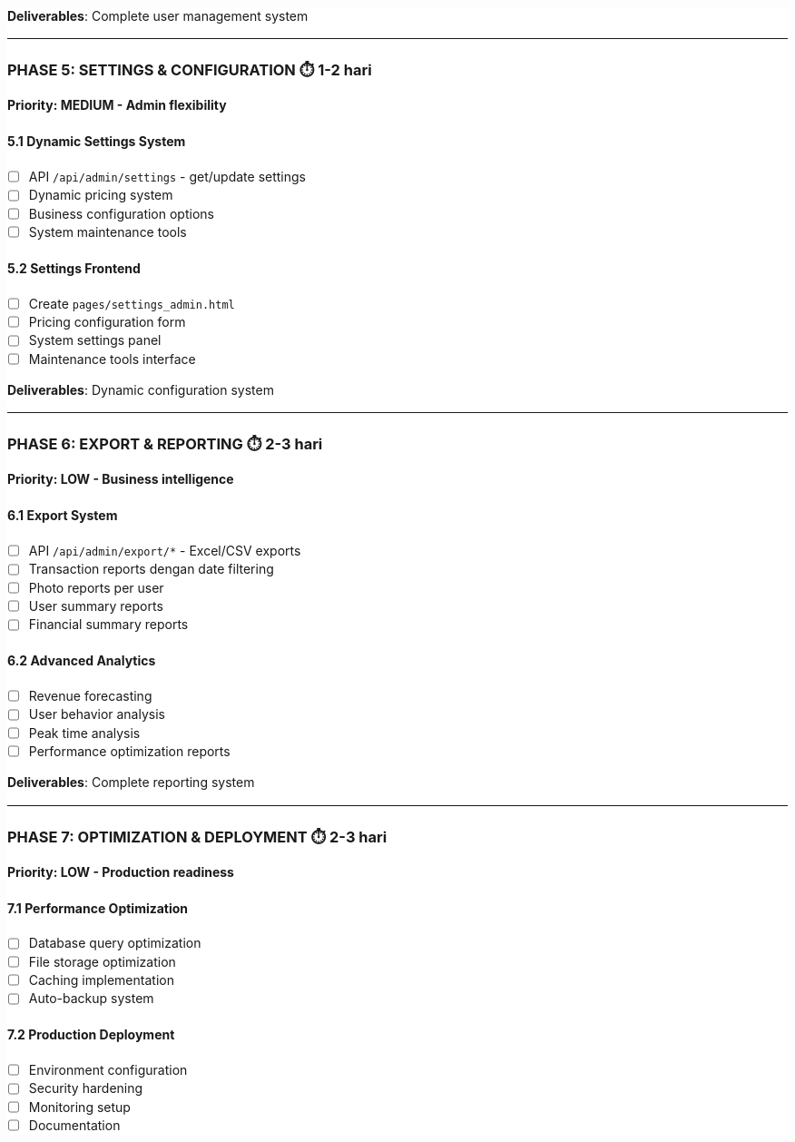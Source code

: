 **Deliverables**: Complete user management system

---

### **PHASE 5: SETTINGS & CONFIGURATION** ⏱️ 1-2 hari  
**Priority: MEDIUM - Admin flexibility**

#### 5.1 Dynamic Settings System
- [ ] API `/api/admin/settings` - get/update settings
- [ ] Dynamic pricing system
- [ ] Business configuration options
- [ ] System maintenance tools

#### 5.2 Settings Frontend  
- [ ] Create `pages/settings_admin.html`
- [ ] Pricing configuration form
- [ ] System settings panel
- [ ] Maintenance tools interface

**Deliverables**: Dynamic configuration system

---

### **PHASE 6: EXPORT & REPORTING** ⏱️ 2-3 hari
**Priority: LOW - Business intelligence**

#### 6.1 Export System
- [ ] API `/api/admin/export/*` - Excel/CSV exports
- [ ] Transaction reports dengan date filtering
- [ ] Photo reports per user
- [ ] User summary reports
- [ ] Financial summary reports

#### 6.2 Advanced Analytics
- [ ] Revenue forecasting
- [ ] User behavior analysis  
- [ ] Peak time analysis
- [ ] Performance optimization reports

**Deliverables**: Complete reporting system

---

### **PHASE 7: OPTIMIZATION & DEPLOYMENT** ⏱️ 2-3 hari
**Priority: LOW - Production readiness**

#### 7.1 Performance Optimization
- [ ] Database query optimization
- [ ] File storage optimization  
- [ ] Caching implementation
- [ ] Auto-backup system

#### 7.2 Production Deployment
- [ ] Environment configuration
- [ ] Security hardening
- [ ] Monitoring setup
- [ ] Documentation
